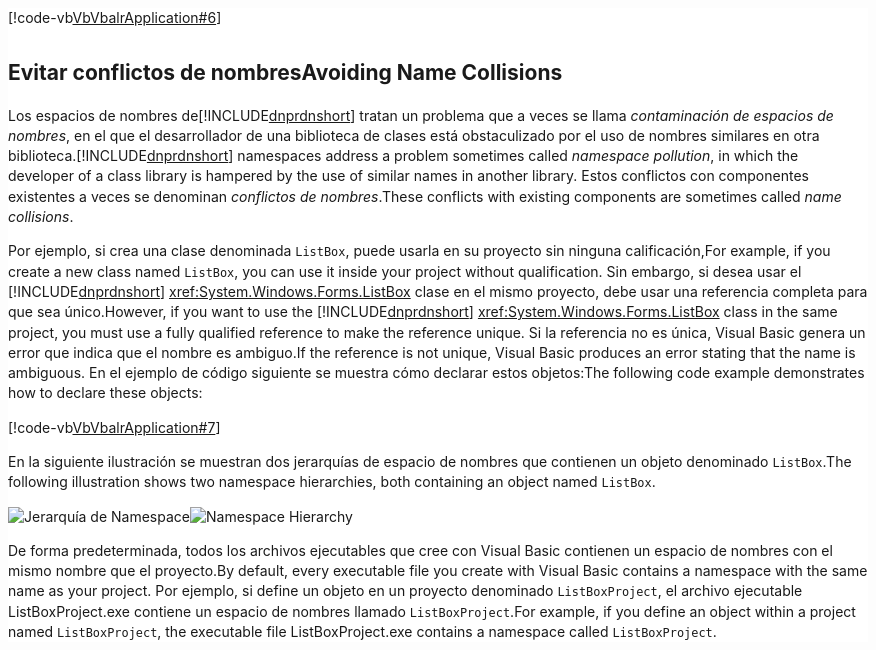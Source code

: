  [!code-vb[VbVbalrApplication#6](../../../visual-basic/programming-guide/program-structure/codesnippet/VisualBasic/namespaces_1.vb)]  
  
## <a name="avoiding-name-collisions"></a><span data-ttu-id="2369d-108">Evitar conflictos de nombres</span><span class="sxs-lookup"><span data-stu-id="2369d-108">Avoiding Name Collisions</span></span>  
 <span data-ttu-id="2369d-109">Los espacios de nombres de[!INCLUDE[dnprdnshort](~/includes/dnprdnshort-md.md)] tratan un problema que a veces se llama *contaminación de espacios de nombres*, en el que el desarrollador de una biblioteca de clases está obstaculizado por el uso de nombres similares en otra biblioteca.</span><span class="sxs-lookup"><span data-stu-id="2369d-109">[!INCLUDE[dnprdnshort](~/includes/dnprdnshort-md.md)] namespaces address a problem sometimes called *namespace pollution*, in which the developer of a class library is hampered by the use of similar names in another library.</span></span> <span data-ttu-id="2369d-110">Estos conflictos con componentes existentes a veces se denominan *conflictos de nombres*.</span><span class="sxs-lookup"><span data-stu-id="2369d-110">These conflicts with existing components are sometimes called *name collisions*.</span></span>  
  
 <span data-ttu-id="2369d-111">Por ejemplo, si crea una clase denominada `ListBox`, puede usarla en su proyecto sin ninguna calificación,</span><span class="sxs-lookup"><span data-stu-id="2369d-111">For example, if you create a new class named `ListBox`, you can use it inside your project without qualification.</span></span> <span data-ttu-id="2369d-112">Sin embargo, si desea usar el [!INCLUDE[dnprdnshort](~/includes/dnprdnshort-md.md)] <xref:System.Windows.Forms.ListBox> clase en el mismo proyecto, debe usar una referencia completa para que sea único.</span><span class="sxs-lookup"><span data-stu-id="2369d-112">However, if you want to use the [!INCLUDE[dnprdnshort](~/includes/dnprdnshort-md.md)] <xref:System.Windows.Forms.ListBox> class in the same project, you must use a fully qualified reference to make the reference unique.</span></span> <span data-ttu-id="2369d-113">Si la referencia no es única, Visual Basic genera un error que indica que el nombre es ambiguo.</span><span class="sxs-lookup"><span data-stu-id="2369d-113">If the reference is not unique, Visual Basic produces an error stating that the name is ambiguous.</span></span> <span data-ttu-id="2369d-114">En el ejemplo de código siguiente se muestra cómo declarar estos objetos:</span><span class="sxs-lookup"><span data-stu-id="2369d-114">The following code example demonstrates how to declare these objects:</span></span>  
  
 [!code-vb[VbVbalrApplication#7](../../../visual-basic/programming-guide/program-structure/codesnippet/VisualBasic/namespaces_2.vb)]  
  
 <span data-ttu-id="2369d-115">En la siguiente ilustración se muestran dos jerarquías de espacio de nombres que contienen un objeto denominado `ListBox`.</span><span class="sxs-lookup"><span data-stu-id="2369d-115">The following illustration shows two namespace hierarchies, both containing an object named `ListBox`.</span></span>  
  
 <span data-ttu-id="2369d-116">![Jerarquía de Namespace](../../../visual-basic/programming-guide/program-structure/media/vanamespacehierarchy.gif "vaNamespaceHierarchy")</span><span class="sxs-lookup"><span data-stu-id="2369d-116">![Namespace Hierarchy](../../../visual-basic/programming-guide/program-structure/media/vanamespacehierarchy.gif "vaNamespaceHierarchy")</span></span>  
  
 <span data-ttu-id="2369d-117">De forma predeterminada, todos los archivos ejecutables que cree con Visual Basic contienen un espacio de nombres con el mismo nombre que el proyecto.</span><span class="sxs-lookup"><span data-stu-id="2369d-117">By default, every executable file you create with Visual Basic contains a namespace with the same name as your project.</span></span> <span data-ttu-id="2369d-118">Por ejemplo, si define un objeto en un proyecto denominado `ListBoxProject`, el archivo ejecutable ListBoxProject.exe contiene un espacio de nombres llamado `ListBoxProject`.</span><span class="sxs-lookup"><span data-stu-id="2369d-118">For example, if you define an object within a project named `ListBoxProject`, the executable file ListBoxProject.exe contains a namespace called `ListBoxProject`.</span></span>  
  
